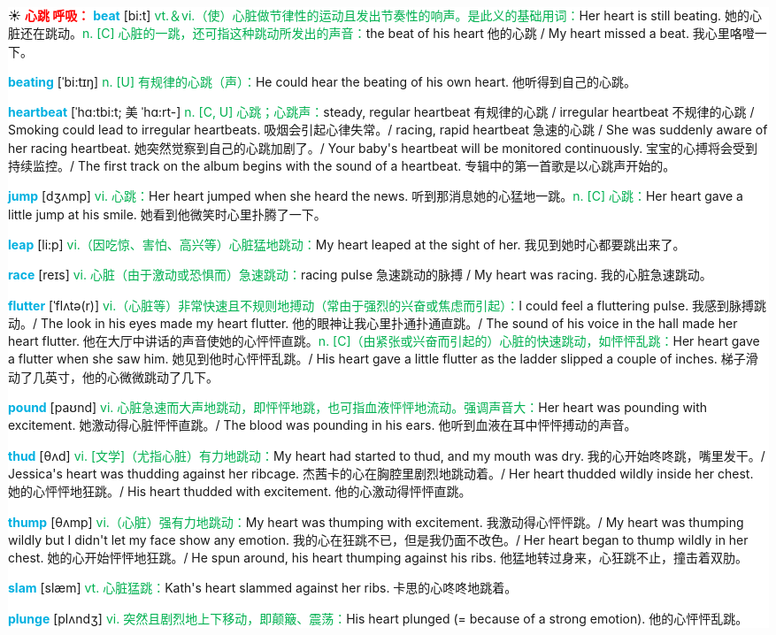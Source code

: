 ☀ <font color="red">**心跳 呼吸：**</font>
<font color="sky blue">**beat**</font> [bi:t] 
<font color="#00b050">vt.＆vi.（使）心脏做节律性的运动且发出节奏性的响声。是此义的基础用词：</font>Her heart is still beating. 她的心脏还在跳动。<font color="#00b050">n. [C] 心脏的一跳，还可指这种跳动所发出的声音：</font>the beat of his heart 他的心跳 / My heart missed a beat. 我心里咯噔一下。
           
<font color="sky blue">**beating**</font> [ˈbi:tɪŋ]
<font color="#00b050">n. [U] 有规律的心跳（声）：</font>He could hear the beating of his own heart. 他听得到自己的心跳。
      
<font color="sky blue">**heartbeat**</font> [ˈhɑ:tbi:t; 美 ˈhɑ:rt-]
<font color="#00b050">n. [C, U] 心跳；心跳声：</font>steady, regular heartbeat 有规律的心跳 / irregular heartbeat 不规律的心跳 / Smoking could lead to irregular heartbeats. 吸烟会引起心律失常。/ racing, rapid heartbeat 急速的心跳 / She was suddenly aware of her racing heartbeat. 她突然觉察到自己的心跳加剧了。/ Your baby's heartbeat will be monitored continuously. 宝宝的心搏将会受到持续监控。/ The first track on the album begins with the sound of a heartbeat. 专辑中的第一首歌是以心跳声开始的。

<font color="sky blue">**jump**</font> [dӡʌmp] 
<font color="#00b050">vi. 心跳：</font>Her heart jumped when she heard the news. 听到那消息她的心猛地一跳。<font color="#00b050">n. [C] 心跳：</font>Her heart gave a little jump at his smile. 她看到他微笑时心里扑腾了一下。
           
<font color="sky blue">**leap**</font> [li:p]
<font color="#00b050">vi.（因吃惊、害怕、高兴等）心脏猛地跳动：</font>My heart leaped at the sight of her. 我见到她时心都要跳出来了。

<font color="sky blue">**race**</font> [reɪs] 
<font color="#00b050">vi. 心脏（由于激动或恐惧而）急速跳动：</font>racing pulse 急速跳动的脉搏 / My heart was racing. 我的心脏急速跳动。
           
<font color="sky blue">**flutter**</font> [ˈflʌtə(r)]
<font color="#00b050">vi.（心脏等）非常快速且不规则地搏动（常由于强烈的兴奋或焦虑而引起）：</font>I could feel a fluttering pulse. 我感到脉搏跳动。/ The look in his eyes made my heart flutter. 他的眼神让我心里扑通扑通直跳。/ The sound of his voice in the hall made her heart flutter. 他在大厅中讲话的声音使她的心怦怦直跳。<font color="#00b050">n. [C]（由紧张或兴奋而引起的）心脏的快速跳动，如怦怦乱跳：</font>Her heart gave a flutter when she saw him. 她见到他时心怦怦乱跳。/ His heart gave a little flutter as the ladder slipped a couple of inches. 梯子滑动了几英寸，他的心微微跳动了几下。

<font color="sky blue">**pound**</font> [paʊnd] 
<font color="#00b050">vi. 心脏急速而大声地跳动，即怦怦地跳，也可指血液怦怦地流动。强调声音大：</font>Her heart was pounding with excitement. 她激动得心脏怦怦直跳。/ The blood was pounding in his ears. 他听到血液在耳中怦怦搏动的声音。
                      
<font color="sky blue">**thud**</font> [θʌd]
<font color="#00b050">vi. [文学]（尤指心脏）有力地跳动：</font>My heart had started to thud, and my mouth was dry. 我的心开始咚咚跳，嘴里发干。/ Jessica's heart was thudding against her ribcage. 杰茜卡的心在胸腔里剧烈地跳动着。/ Her heart thudded wildly inside her chest. 她的心怦怦地狂跳。/ His heart thudded with excitement. 他的心激动得怦怦直跳。
           
<font color="sky blue">**thump**</font> [θʌmp]
<font color="#00b050">vi.（心脏）强有力地跳动：</font>My heart was thumping with excitement. 我激动得心怦怦跳。/ My heart was thumping wildly but I didn't let my face show any emotion. 我的心在狂跳不已，但是我仍面不改色。/ Her heart began to thump wildly in her chest. 她的心开始怦怦地狂跳。/ He spun around, his heart thumping against his ribs. 他猛地转过身来，心狂跳不止，撞击着双肋。
           
<font color="sky blue">**slam**</font> [slæm]
<font color="#00b050">vt. 心脏猛跳：</font>Kath's heart slammed against her ribs. 卡思的心咚咚地跳着。

<font color="sky blue">**plunge**</font> [plʌndʒ]
<font color="#00b050">vi. 突然且剧烈地上下移动，即颠簸、震荡：</font>His heart plunged (= because of a strong emotion). 他的心怦怦乱跳。
